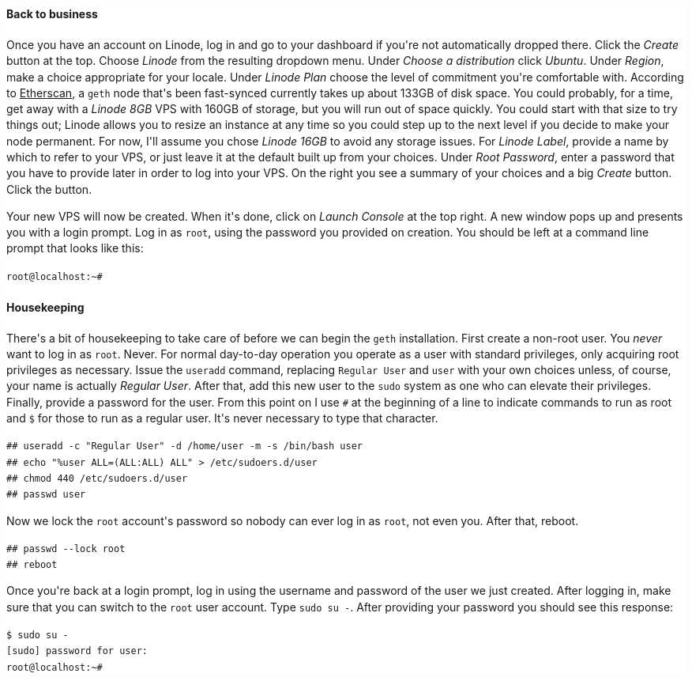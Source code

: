 #### Back to business

Once you have an account on Linode, log in and go to your dashboard if you're not automatically dropped there. Click the _Create_ button at the top. Choose _Linode_ from the resulting dropdown menu. Under _Choose a distribution_ click _Ubuntu_. Under _Region_, make a choice appropriate for your locale. Under _Linode Plan_ choose the level of commitment you're comfortable with. According to [Etherscan](https://etherscan.io/chart2/chaindatasizefast), a `geth` node that's been fast-synced currently takes up about 133GB of disk space. You could probably, for a time, get away with a _Linode 8GB_ VPS with 160GB of storage, but you will run out of space quickly. You could start with that size to try things out; Linode allows you to resize an instance at any time so you could step up to the next level if you decide to make your node permanent. For now, I'll assume you chose _Linode 16GB_ to avoid any storage issues. For _Linode Label_, provide a name by which to refer to your VPS, or just leave it at the default built up from your choices. Under _Root Password_, enter a password that you have to provide later in order to log into your VPS. On the right you see a summary of your choices and a big _Create_ button. Click the button.

Your new VPS will now be created. When it's done, click on _Launch Console_ at the top right. A new window pops up and presents you with a login prompt. Log in as `root`, using the password you provided on creation. You should be left at a command line prompt that looks like this:

```shell
root@localhost:~#
```

#### Housekeeping

There's a bit of housekeeping to take care of before we can begin the `geth` installation. First create a non-root user. You _never_ want to log in as `root`. Never. For normal day-to-day operation you operate as a user with standard privileges, only acquiring root privileges as necessary. Issue the `useradd` command, replacing `Regular User` and `user` with your own choices unless, of course, your name is actually _Regular User_. After that, add this new user to the `sudo` system as one who can elevate their privileges. Finally, provide a password for the user. From this point on I use `#` at the beginning of a line to indicate commands to run as root and `$` for those to run as a regular user. It's never necessary to type that character.

```shell
## useradd -c "Regular User" -d /home/user -m -s /bin/bash user
## echo "%user ALL=(ALL:ALL) ALL" > /etc/sudoers.d/user
## chmod 440 /etc/sudoers.d/user
## passwd user
```

Now we lock the `root` account's password so nobody can ever log in as `root`, not even you. After that, reboot.

```shell
## passwd --lock root
## reboot
```

Once you're back at a login prompt, log in using the username and password of the user we just created. After logging in, make sure that you can switch to the `root` user account. Type `sudo su -`. After providing your password you should see this response:

```shell
$ sudo su -
[sudo] password for user:
root@localhost:~#
```
